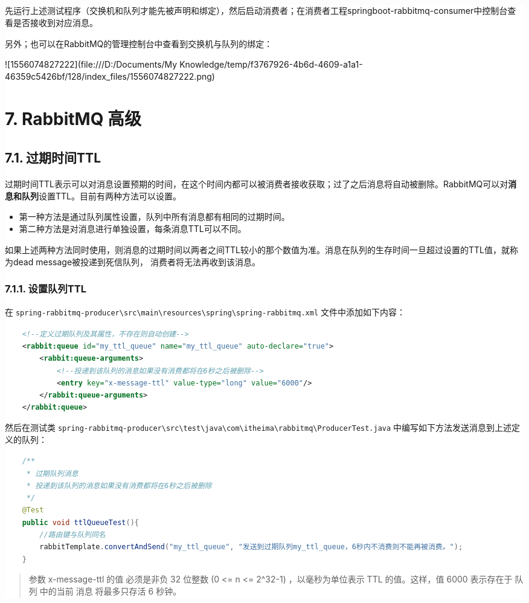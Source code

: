  

先运行上述测试程序（交换机和队列才能先被声明和绑定），然后启动消费者；在消费者工程springboot-rabbitmq-consumer中控制台查看是否接收到对应消息。

 

另外；也可以在RabbitMQ的管理控制台中查看到交换机与队列的绑定：

![1556074827222](file:///D:/Documents/My Knowledge/temp/f3767926-4b6d-4609-a1a1-46359c5426bf/128/index_files/1556074827222.png)

 

 

# 7. RabbitMQ 高级

## 7.1. 过期时间TTL

过期时间TTL表示可以对消息设置预期的时间，在这个时间内都可以被消费者接收获取；过了之后消息将自动被删除。RabbitMQ可以对**消息和队列**设置TTL。目前有两种方法可以设置。

- 第一种方法是通过队列属性设置，队列中所有消息都有相同的过期时间。
- 第二种方法是对消息进行单独设置，每条消息TTL可以不同。

如果上述两种方法同时使用，则消息的过期时间以两者之间TTL较小的那个数值为准。消息在队列的生存时间一旦超过设置的TTL值，就称为dead message被投递到死信队列， 消费者将无法再收到该消息。

### 7.1.1. 设置队列TTL

在 `spring-rabbitmq-producer\src\main\resources\spring\spring-rabbitmq.xml` 文件中添加如下内容：

```xml
    <!--定义过期队列及其属性，不存在则自动创建-->
    <rabbit:queue id="my_ttl_queue" name="my_ttl_queue" auto-declare="true">
        <rabbit:queue-arguments>
            <!--投递到该队列的消息如果没有消费都将在6秒之后被删除-->
            <entry key="x-message-ttl" value-type="long" value="6000"/>
        </rabbit:queue-arguments>
    </rabbit:queue>
```

然后在测试类 `spring-rabbitmq-producer\src\test\java\com\itheima\rabbitmq\ProducerTest.java` 中编写如下方法发送消息到上述定义的队列：

```java
    /**
     * 过期队列消息
     * 投递到该队列的消息如果没有消费都将在6秒之后被删除
     */
    @Test
    public void ttlQueueTest(){
        //路由键与队列同名
        rabbitTemplate.convertAndSend("my_ttl_queue", "发送到过期队列my_ttl_queue，6秒内不消费则不能再被消费。");
    }
```

 

> 参数 x-message-ttl 的值 必须是非负 32 位整数 (0 <= n <= 2^32-1) ，以毫秒为单位表示 TTL 的值。这样，值 6000 表示存在于 队列 中的当前 消息 将最多只存活 6 秒钟。
